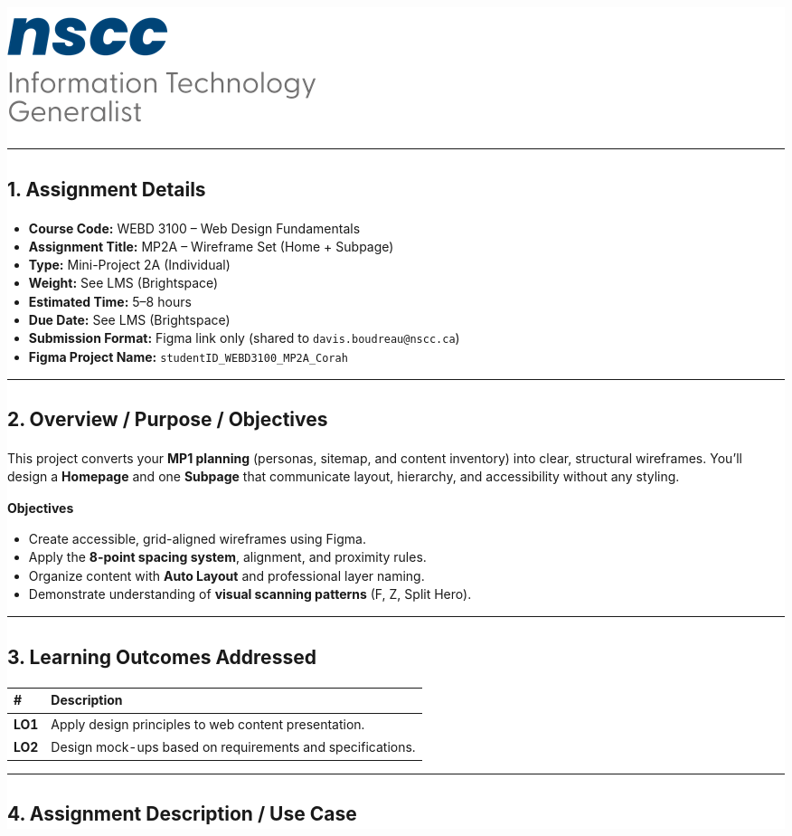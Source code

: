 ![alt text](image.png)

---

## **1. Assignment Details**

* **Course Code:** WEBD 3100 – Web Design Fundamentals
* **Assignment Title:** MP2A – Wireframe Set (Home + Subpage)
* **Type:** Mini-Project 2A (Individual)
* **Weight:** See LMS (Brightspace)
* **Estimated Time:** 5–8 hours
* **Due Date:** See LMS (Brightspace)
* **Submission Format:** Figma link only (shared to `davis.boudreau@nscc.ca`)
* **Figma Project Name:** `studentID_WEBD3100_MP2A_Corah`

---

## **2. Overview / Purpose / Objectives**

This project converts your **MP1 planning** (personas, sitemap, and content inventory) into clear, structural wireframes.
You’ll design a **Homepage** and one **Subpage** that communicate layout, hierarchy, and accessibility without any styling.

**Objectives**

* Create accessible, grid-aligned wireframes using Figma.
* Apply the **8-point spacing system**, alignment, and proximity rules.
* Organize content with **Auto Layout** and professional layer naming.
* Demonstrate understanding of **visual scanning patterns** (F, Z, Split Hero).

---

## **3. Learning Outcomes Addressed**

| #       | Description                                               |
| :------ | :-------------------------------------------------------- |
| **LO1** | Apply design principles to web content presentation.      |
| **LO2** | Design mock-ups based on requirements and specifications. |

---

## **4. Assignment Description / Use Case**

